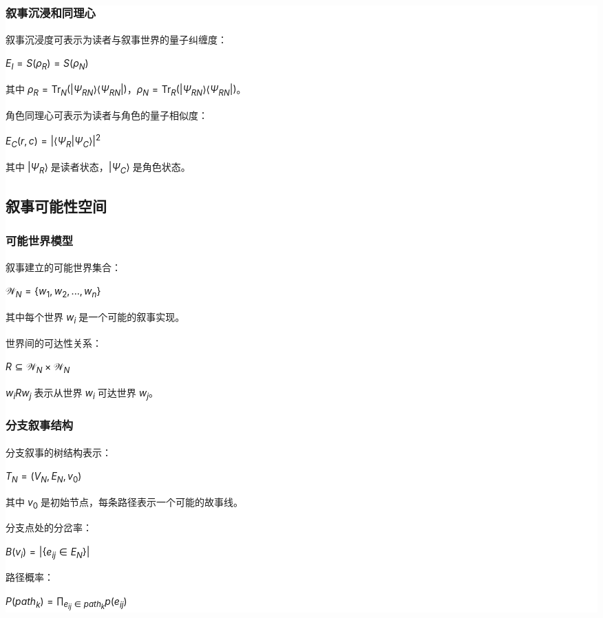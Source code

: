 ### 叙事沉浸和同理心

叙事沉浸度可表示为读者与叙事世界的量子纠缠度：

$`
E_I = S(\rho_R) = S(\rho_N)
`$

其中 $`\rho_R = \text{Tr}_N(|\Psi_{RN}\rangle\langle\Psi_{RN}|)`$，$`\rho_N = \text{Tr}_R(|\Psi_{RN}\rangle\langle\Psi_{RN}|)`$。

角色同理心可表示为读者与角色的量子相似度：

$`
E_C(r,c) = |\langle\Psi_R|\Psi_C\rangle|^2
`$

其中 $`|\Psi_R\rangle`$ 是读者状态，$`|\Psi_C\rangle`$ 是角色状态。

## 叙事可能性空间

### 可能世界模型

叙事建立的可能世界集合：

$`
\mathcal{W}_N = \{w_1, w_2, ..., w_n\}
`$

其中每个世界 $`w_i`$ 是一个可能的叙事实现。

世界间的可达性关系：

$`
R \subseteq \mathcal{W}_N \times \mathcal{W}_N
`$

$`w_i R w_j`$ 表示从世界 $`w_i`$ 可达世界 $`w_j`$。

### 分支叙事结构

分支叙事的树结构表示：

$`
T_N = (V_N, E_N, v_0)
`$

其中 $`v_0`$ 是初始节点，每条路径表示一个可能的故事线。

分支点处的分岔率：

$`
B(v_i) = |\{e_{ij} \in E_N\}|
`$

路径概率：

$`
P(path_k) = \prod_{e_{ij} \in path_k} p(e_{ij})
`$
